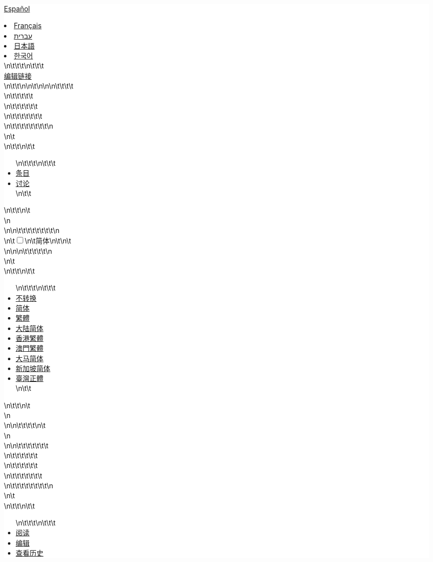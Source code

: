 <a href="https://es.wikipedia.org/wiki/Finales_de_la_NBA_de_2024" title="Finales de la NBA de 2024 – 西班牙语" lang="es" hreflang="es" class="interlanguage-link-target"><span>Español</span></a></li><li class="interlanguage-link interwiki-fr mw-list-item"><a href="https://fr.wikipedia.org/wiki/Finales_NBA_2024" title="Finales NBA 2024 – 法语" lang="fr" hreflang="fr" class="interlanguage-link-target"><span>Français</span></a></li><li class="interlanguage-link interwiki-he mw-list-item"><a href="https://he.wikipedia.org/wiki/%D7%92%D7%9E%D7%A8_2024_%D7%91-NBA" title="גמר 2024 ב-NBA – 希伯来语" lang="he" hreflang="he" class="interlanguage-link-target"><span>עברית</span></a></li><li class="interlanguage-link interwiki-ja mw-list-item"><a href="https://ja.wikipedia.org/wiki/2024%E5%B9%B4%E3%81%AENBA%E3%83%95%E3%82%A1%E3%82%A4%E3%83%8A%E3%83%AB" title="2024年のNBAファイナル – 日语" lang="ja" hreflang="ja" class="interlanguage-link-target"><span>日本語</span></a></li><li class="interlanguage-link interwiki-ko mw-list-item"><a href="https://ko.wikipedia.org/wiki/2024_NBA_%ED%8C%8C%EC%9D%B4%EB%84%90" title="2024 NBA 파이널 – 韩语" lang="ko" hreflang="ko" class="interlanguage-link-target"><span>한국어</span></a></li>\n\t\t\t</ul>\n\t\t\t<div class="after-portlet after-portlet-lang"><span class="wb-langlinks-edit wb-langlinks-link"><a href="https://www.wikidata.org/wiki/Special:EntityPage/Q126173660#sitelinks-wikipedia" title="编辑跨语言链接" class="wbc-editpage">编辑链接</a></span></div>\n\t\t</div>\n\n\t</div>\n</div>\n</header>\n\t\t\t\t<div class="vector-page-toolbar">\n\t\t\t\t\t<div class="vector-page-toolbar-container">\n\t\t\t\t\t\t<div id="left-navigation">\n\t\t\t\t\t\t\t<nav aria-label="命名空间">\n\t\t\t\t\t\t\t\t\n<div id="p-associated-pages" class="vector-menu vector-menu-tabs mw-portlet mw-portlet-associated-pages"   lang="zh-Hans" dir="ltr">\n\t<div class="vector-menu-content">\n\t\t\n\t\t<ul class="vector-menu-content-list">\n\t\t\t\n\t\t\t<li id="ca-nstab-main" class="selected vector-tab-noicon mw-list-item"><a href="/wiki/2024%E5%B9%B4NBA%E7%B8%BD%E6%B1%BA%E8%B3%BD" title="浏览条目正文[c]" accesskey="c"><span>条目</span></a></li><li id="ca-talk" class="vector-tab-noicon mw-list-item"><a href="/wiki/Talk:2024%E5%B9%B4NBA%E7%B8%BD%E6%B1%BA%E8%B3%BD" rel="discussion" title="有关内容页面的讨论[t]" accesskey="t"><span>讨论</span></a></li>\n\t\t</ul>\n\t\t\n\t</div>\n</div>\n\n\t\t\t\t\t\t\t\t\n<div id="vector-variants-dropdown" class="vector-dropdown "   lang="zh-Hans" dir="ltr">\n\t<input type="checkbox" id="vector-variants-dropdown-checkbox" role="button" aria-haspopup="true" data-event-name="ui.dropdown-vector-variants-dropdown" class="vector-dropdown-checkbox " aria-label="更改语言变体"   >\n\t<label id="vector-variants-dropdown-label" for="vector-variants-dropdown-checkbox" class="vector-dropdown-label cdx-button cdx-button--fake-button cdx-button--fake-button--enabled cdx-button--weight-quiet" aria-hidden="true"  ><span class="vector-dropdown-label-text">简体</span>\n\t</label>\n\t<div class="vector-dropdown-content">\n\n\n\t\t\t\t\t\n<div id="p-variants" class="vector-menu mw-portlet mw-portlet-variants"   lang="zh-Hans" dir="ltr">\n\t<div class="vector-menu-content">\n\t\t\n\t\t<ul class="vector-menu-content-list">\n\t\t\t\n\t\t\t<li id="ca-varlang-0" class="ca-variants-zh mw-list-item"><a href="/zh/2024%E5%B9%B4NBA%E7%B8%BD%E6%B1%BA%E8%B3%BD" lang="zh" hreflang="zh"><span>不转换</span></a></li><li id="ca-varlang-1" class="selected ca-variants-zh-Hans mw-list-item"><a href="/zh-hans/2024%E5%B9%B4NBA%E7%B8%BD%E6%B1%BA%E8%B3%BD" lang="zh-Hans" hreflang="zh-Hans"><span>简体</span></a></li><li id="ca-varlang-2" class="ca-variants-zh-Hant mw-list-item"><a href="/zh-hant/2024%E5%B9%B4NBA%E7%B8%BD%E6%B1%BA%E8%B3%BD" lang="zh-Hant" hreflang="zh-Hant"><span>繁體</span></a></li><li id="ca-varlang-3" class="ca-variants-zh-Hans-CN mw-list-item"><a href="/zh-cn/2024%E5%B9%B4NBA%E7%B8%BD%E6%B1%BA%E8%B3%BD" lang="zh-Hans-CN" hreflang="zh-Hans-CN"><span>大陆简体</span></a></li><li id="ca-varlang-4" class="ca-variants-zh-Hant-HK mw-list-item"><a href="/zh-hk/2024%E5%B9%B4NBA%E7%B8%BD%E6%B1%BA%E8%B3%BD" lang="zh-Hant-HK" hreflang="zh-Hant-HK"><span>香港繁體</span></a></li><li id="ca-varlang-5" class="ca-variants-zh-Hant-MO mw-list-item"><a href="/zh-mo/2024%E5%B9%B4NBA%E7%B8%BD%E6%B1%BA%E8%B3%BD" lang="zh-Hant-MO" hreflang="zh-Hant-MO"><span>澳門繁體</span></a></li><li id="ca-varlang-6" class="ca-variants-zh-Hans-MY mw-list-item"><a href="/zh-my/2024%E5%B9%B4NBA%E7%B8%BD%E6%B1%BA%E8%B3%BD" lang="zh-Hans-MY" hreflang="zh-Hans-MY"><span>大马简体</span></a></li><li id="ca-varlang-7" class="ca-variants-zh-Hans-SG mw-list-item"><a href="/zh-sg/2024%E5%B9%B4NBA%E7%B8%BD%E6%B1%BA%E8%B3%BD" lang="zh-Hans-SG" hreflang="zh-Hans-SG"><span>新加坡简体</span></a></li><li id="ca-varlang-8" class="ca-variants-zh-Hant-TW mw-list-item"><a href="/zh-tw/2024%E5%B9%B4NBA%E7%B8%BD%E6%B1%BA%E8%B3%BD" lang="zh-Hant-TW" hreflang="zh-Hant-TW"><span>臺灣正體</span></a></li>\n\t\t</ul>\n\t\t\n\t</div>\n</div>\n\n\t\t\t\t\n\t</div>\n</div>\n\n\t\t\t\t\t\t\t</nav>\n\t\t\t\t\t\t</div>\n\t\t\t\t\t\t<div id="right-navigation" class="vector-collapsible">\n\t\t\t\t\t\t\t<nav aria-label="查看">\n\t\t\t\t\t\t\t\t\n<div id="p-views" class="vector-menu vector-menu-tabs mw-portlet mw-portlet-views"   lang="zh-Hans" dir="ltr">\n\t<div class="vector-menu-content">\n\t\t\n\t\t<ul class="vector-menu-content-list">\n\t\t\t\n\t\t\t<li id="ca-view" class="selected vector-tab-noicon mw-list-item"><a href="/wiki/2024%E5%B9%B4NBA%E7%B8%BD%E6%B1%BA%E8%B3%BD"><span>阅读</span></a></li><li id="ca-edit" class="vector-tab-noicon mw-list-item"><a href="/w/index.php?title=2024%E5%B9%B4NBA%E7%B8%BD%E6%B1%BA%E8%B3%BD&amp;action=edit" title="编辑该页面[e]" accesskey="e"><span>编辑</span></a></li><li id="ca-history" class="vector-tab-noicon mw-list-item"><a href="/w/index.php?title=2024%E5%B9%B4NBA%E7%B8%BD%E6%B1%BA%E8%B3%BD&amp;action=history" title="该页面过去的修订[h]" accesskey="h"><span>查看历史</span></a>